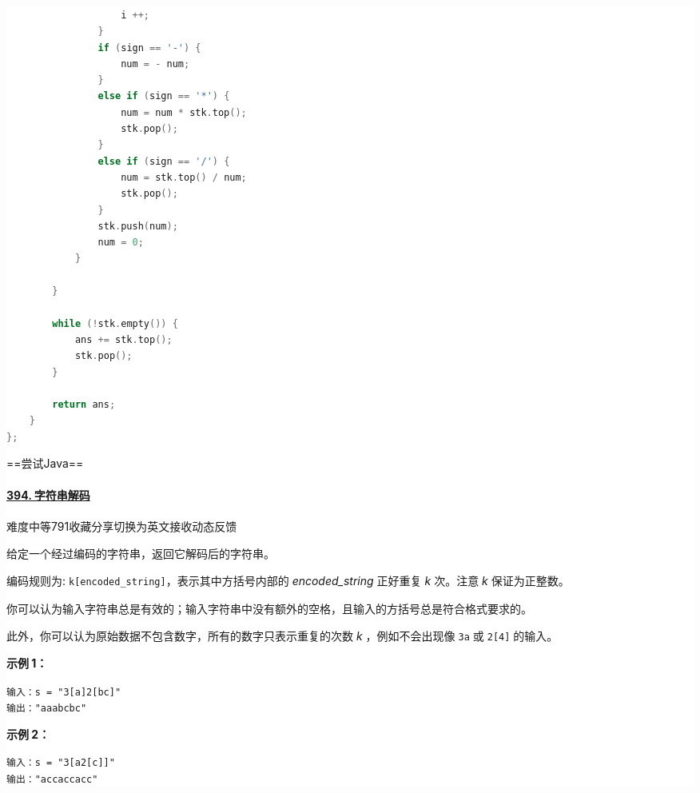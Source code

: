 ```Cpp
                    i ++;
                }
                if (sign == '-') {
                    num = - num;
                }
                else if (sign == '*') {
                    num = num * stk.top();
                    stk.pop();
                }
                else if (sign == '/') {
                    num = stk.top() / num;
                    stk.pop();
                }
                stk.push(num);
                num = 0;
            }
            
        }

        while (!stk.empty()) {
            ans += stk.top();
            stk.pop();
        }

        return ans;
    }
};

```

==尝试Java==

#### [394. 字符串解码](https://leetcode-cn.com/problems/decode-string/)

难度中等791收藏分享切换为英文接收动态反馈

给定一个经过编码的字符串，返回它解码后的字符串。

编码规则为: `k[encoded_string]`，表示其中方括号内部的 *encoded_string* 正好重复 *k* 次。注意 *k* 保证为正整数。

你可以认为输入字符串总是有效的；输入字符串中没有额外的空格，且输入的方括号总是符合格式要求的。

此外，你可以认为原始数据不包含数字，所有的数字只表示重复的次数 *k* ，例如不会出现像 `3a` 或 `2[4]` 的输入。

**示例 1：**

```
输入：s = "3[a]2[bc]"
输出："aaabcbc"
```

**示例 2：**

```
输入：s = "3[a2[c]]"
输出："accaccacc"
```
